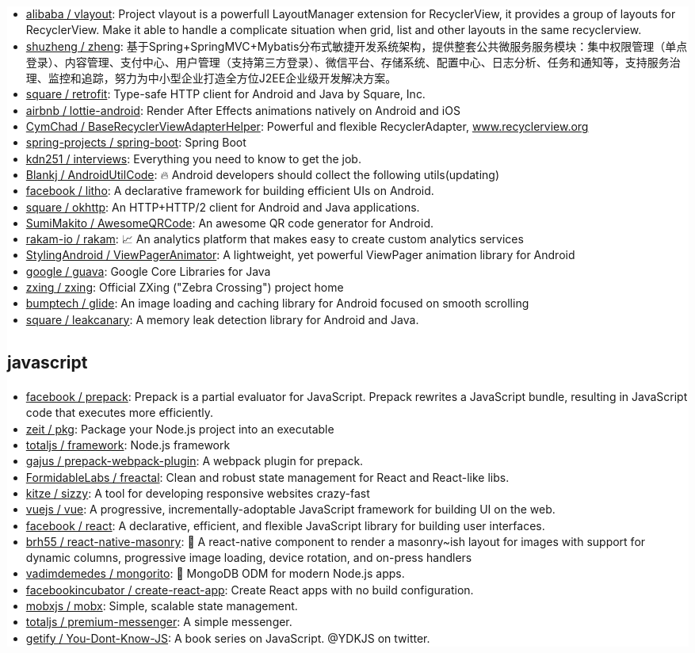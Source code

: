 * [alibaba /  vlayout](https://github.com//alibaba/vlayout): Project vlayout is a powerfull LayoutManager extension for RecyclerView, it provides a group of layouts for RecyclerView. Make it able to handle a complicate situation when grid, list and other layouts in the same recyclerview. 
* [shuzheng /  zheng](https://github.com//shuzheng/zheng): 基于Spring+SpringMVC+Mybatis分布式敏捷开发系统架构，提供整套公共微服务服务模块：集中权限管理（单点登录）、内容管理、支付中心、用户管理（支持第三方登录）、微信平台、存储系统、配置中心、日志分析、任务和通知等，支持服务治理、监控和追踪，努力为中小型企业打造全方位J2EE企业级开发解决方案。 
* [square /  retrofit](https://github.com//square/retrofit): Type-safe HTTP client for Android and Java by Square, Inc. 
* [airbnb /  lottie-android](https://github.com//airbnb/lottie-android): Render After Effects animations natively on Android and iOS 
* [CymChad /  BaseRecyclerViewAdapterHelper](https://github.com//CymChad/BaseRecyclerViewAdapterHelper): Powerful and flexible RecyclerAdapter, www.recyclerview.org 
* [spring-projects /  spring-boot](https://github.com//spring-projects/spring-boot): Spring Boot 
* [kdn251 /  interviews](https://github.com//kdn251/interviews): Everything you need to know to get the job. 
* [Blankj /  AndroidUtilCode](https://github.com//Blankj/AndroidUtilCode): 🔥 Android developers should collect the following utils(updating) 
* [facebook /  litho](https://github.com//facebook/litho): A declarative framework for building efficient UIs on Android. 
* [square /  okhttp](https://github.com//square/okhttp): An HTTP+HTTP/2 client for Android and Java applications. 
* [SumiMakito /  AwesomeQRCode](https://github.com//SumiMakito/AwesomeQRCode): An awesome QR code generator for Android. 
* [rakam-io /  rakam](https://github.com//rakam-io/rakam): 📈 An analytics platform that makes easy to create custom analytics services 
* [StylingAndroid /  ViewPagerAnimator](https://github.com//StylingAndroid/ViewPagerAnimator): A lightweight, yet powerful ViewPager animation library for Android 
* [google /  guava](https://github.com//google/guava): Google Core Libraries for Java 
* [zxing /  zxing](https://github.com//zxing/zxing): Official ZXing ("Zebra Crossing") project home 
* [bumptech /  glide](https://github.com//bumptech/glide): An image loading and caching library for Android focused on smooth scrolling 
* [square /  leakcanary](https://github.com//square/leakcanary): A memory leak detection library for Android and Java. 

## javascript 
* [facebook /  prepack](https://github.com//facebook/prepack): Prepack is a partial evaluator for JavaScript. Prepack rewrites a JavaScript bundle, resulting in JavaScript code that executes more efficiently. 
* [zeit /  pkg](https://github.com//zeit/pkg): Package your Node.js project into an executable 
* [totaljs /  framework](https://github.com//totaljs/framework): Node.js framework 
* [gajus /  prepack-webpack-plugin](https://github.com//gajus/prepack-webpack-plugin): A webpack plugin for prepack. 
* [FormidableLabs /  freactal](https://github.com//FormidableLabs/freactal): Clean and robust state management for React and React-like libs. 
* [kitze /  sizzy](https://github.com//kitze/sizzy): A tool for developing responsive websites crazy-fast 
* [vuejs /  vue](https://github.com//vuejs/vue): A progressive, incrementally-adoptable JavaScript framework for building UI on the web. 
* [facebook /  react](https://github.com//facebook/react): A declarative, efficient, and flexible JavaScript library for building user interfaces. 
* [brh55 /  react-native-masonry](https://github.com//brh55/react-native-masonry): 🙌 A react-native component to render a masonry~ish layout for images with support for dynamic columns, progressive image loading, device rotation, and on-press handlers 
* [vadimdemedes /  mongorito](https://github.com//vadimdemedes/mongorito): 🍹 MongoDB ODM for modern Node.js apps. 
* [facebookincubator /  create-react-app](https://github.com//facebookincubator/create-react-app): Create React apps with no build configuration. 
* [mobxjs /  mobx](https://github.com//mobxjs/mobx): Simple, scalable state management. 
* [totaljs /  premium-messenger](https://github.com//totaljs/premium-messenger): A simple messenger. 
* [getify /  You-Dont-Know-JS](https://github.com//getify/You-Dont-Know-JS): A book series on JavaScript. @YDKJS on twitter. 